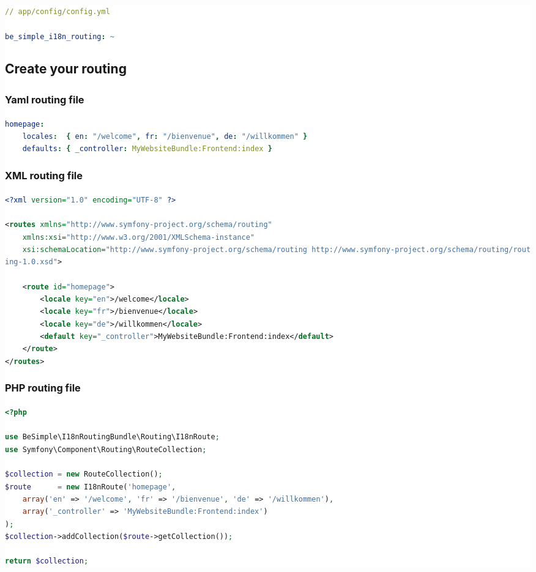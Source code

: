 ``` yaml
// app/config/config.yml

be_simple_i18n_routing: ~
```

## Create your routing

### Yaml routing file

``` yaml
homepage:
    locales:  { en: "/welcome", fr: "/bienvenue", de: "/willkommen" }
    defaults: { _controller: MyWebsiteBundle:Frontend:index }
```

### XML routing file

``` xml
<?xml version="1.0" encoding="UTF-8" ?>

<routes xmlns="http://www.symfony-project.org/schema/routing"
    xmlns:xsi="http://www.w3.org/2001/XMLSchema-instance"
    xsi:schemaLocation="http://www.symfony-project.org/schema/routing http://www.symfony-project.org/schema/routing/routing-1.0.xsd">

    <route id="homepage">
        <locale key="en">/welcome</locale>
        <locale key="fr">/bienvenue</locale>
        <locale key="de">/willkommen</locale>
        <default key="_controller">MyWebsiteBundle:Frontend:index</default>
    </route>
</routes>
```

### PHP routing file

``` php
<?php

use BeSimple\I18nRoutingBundle\Routing\I18nRoute;
use Symfony\Component\Routing\RouteCollection;

$collection = new RouteCollection();
$route      = new I18nRoute('homepage',
    array('en' => '/welcome', 'fr' => '/bienvenue', 'de' => '/willkommen'),
    array('_controller' => 'MyWebsiteBundle:Frontend:index')
);
$collection->addCollection($route->getCollection());

return $collection;
```

